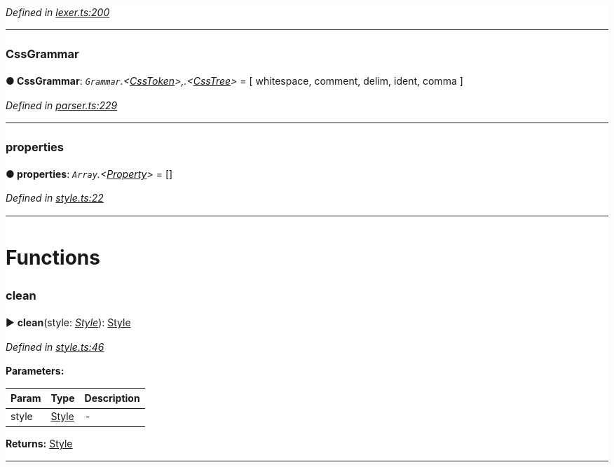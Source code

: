 _Defined in [lexer.ts:200](https://github.com/Siteimprove/alfa/blob/7447116/packages/css/src/lexer.ts#L200)_

---

<a id="cssgrammar"></a>

### CssGrammar

**● CssGrammar**: _`Grammar`.<[CssToken](#csstoken)>,.<[CssTree](#csstree)>_ = [
whitespace,
comment,
delim,
ident,
comma
]

_Defined in [parser.ts:229](https://github.com/Siteimprove/alfa/blob/7447116/packages/css/src/parser.ts#L229)_

---

<a id="properties"></a>

### properties

**● properties**: _`Array`.<[Property](#property)>_ = []

_Defined in [style.ts:22](https://github.com/Siteimprove/alfa/blob/7447116/packages/css/src/style.ts#L22)_

---

# Functions

<a id="clean"></a>

### clean

► **clean**(style: _[Style](#style)_): [Style](#style)

_Defined in [style.ts:46](https://github.com/Siteimprove/alfa/blob/7447116/packages/css/src/style.ts#L46)_

**Parameters:**

| Param | Type            | Description |
| ----- | --------------- | ----------- |
| style | [Style](#style) | -           |

**Returns:** [Style](#style)

---

<a id="deduplicate"></a>
